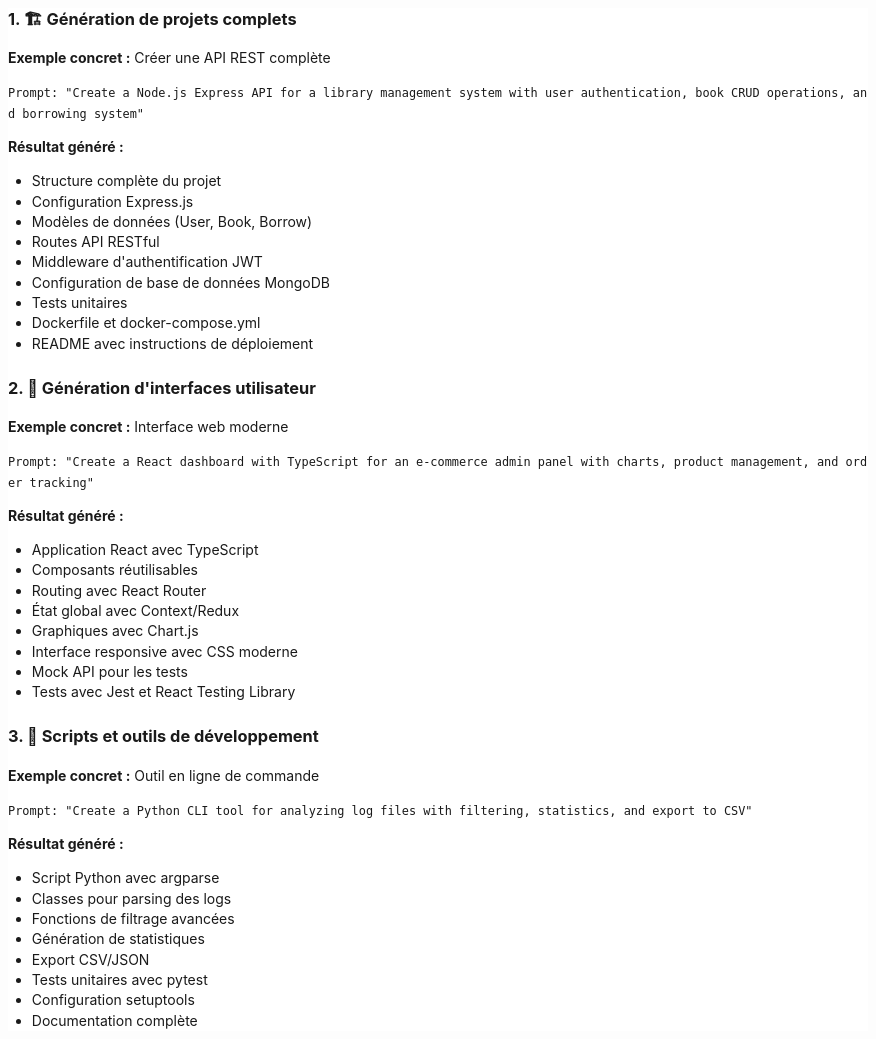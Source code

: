 ### 1. 🏗️ Génération de projets complets

**Exemple concret :** Créer une API REST complète

```
Prompt: "Create a Node.js Express API for a library management system with user authentication, book CRUD operations, and borrowing system"
```

**Résultat généré :**
- Structure complète du projet
- Configuration Express.js
- Modèles de données (User, Book, Borrow)
- Routes API RESTful
- Middleware d'authentification JWT
- Configuration de base de données MongoDB
- Tests unitaires
- Dockerfile et docker-compose.yml
- README avec instructions de déploiement

### 2. 🎨 Génération d'interfaces utilisateur

**Exemple concret :** Interface web moderne

```
Prompt: "Create a React dashboard with TypeScript for an e-commerce admin panel with charts, product management, and order tracking"
```

**Résultat généré :**
- Application React avec TypeScript
- Composants réutilisables
- Routing avec React Router
- État global avec Context/Redux
- Graphiques avec Chart.js
- Interface responsive avec CSS moderne
- Mock API pour les tests
- Tests avec Jest et React Testing Library

### 3. 🐍 Scripts et outils de développement

**Exemple concret :** Outil en ligne de commande

```
Prompt: "Create a Python CLI tool for analyzing log files with filtering, statistics, and export to CSV"
```

**Résultat généré :**
- Script Python avec argparse
- Classes pour parsing des logs
- Fonctions de filtrage avancées
- Génération de statistiques
- Export CSV/JSON
- Tests unitaires avec pytest
- Configuration setuptools
- Documentation complète
